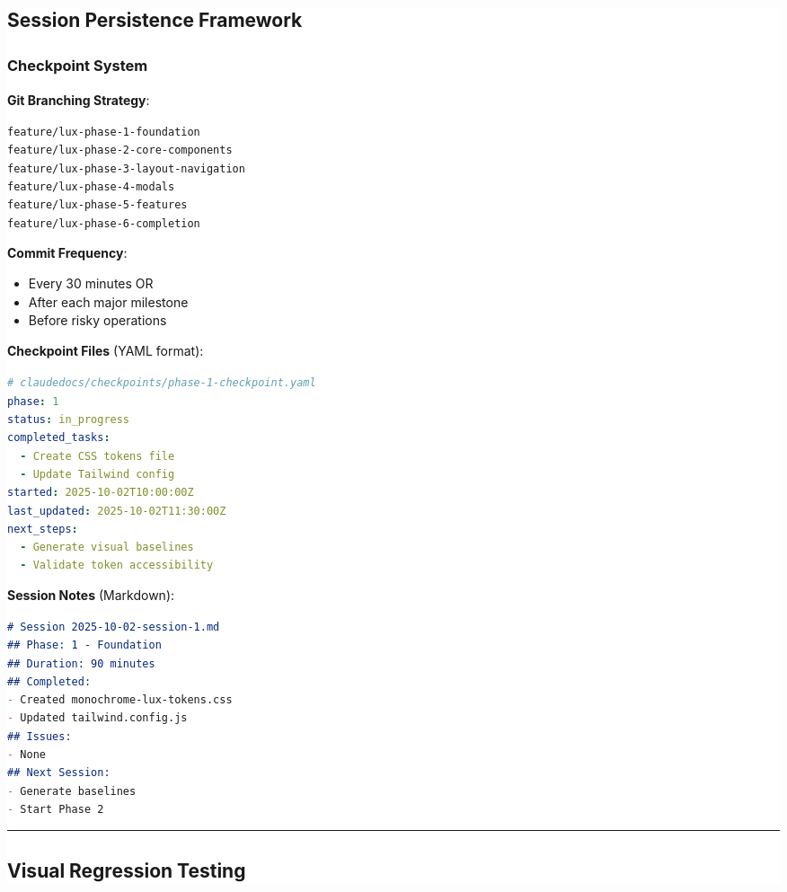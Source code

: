 
## Session Persistence Framework

### Checkpoint System

**Git Branching Strategy**:
```bash
feature/lux-phase-1-foundation
feature/lux-phase-2-core-components
feature/lux-phase-3-layout-navigation
feature/lux-phase-4-modals
feature/lux-phase-5-features
feature/lux-phase-6-completion
```

**Commit Frequency**:
- Every 30 minutes OR
- After each major milestone
- Before risky operations

**Checkpoint Files** (YAML format):
```yaml
# claudedocs/checkpoints/phase-1-checkpoint.yaml
phase: 1
status: in_progress
completed_tasks:
  - Create CSS tokens file
  - Update Tailwind config
started: 2025-10-02T10:00:00Z
last_updated: 2025-10-02T11:30:00Z
next_steps:
  - Generate visual baselines
  - Validate token accessibility
```

**Session Notes** (Markdown):
```markdown
# Session 2025-10-02-session-1.md
## Phase: 1 - Foundation
## Duration: 90 minutes
## Completed:
- Created monochrome-lux-tokens.css
- Updated tailwind.config.js
## Issues:
- None
## Next Session:
- Generate baselines
- Start Phase 2
```

---

## Visual Regression Testing
